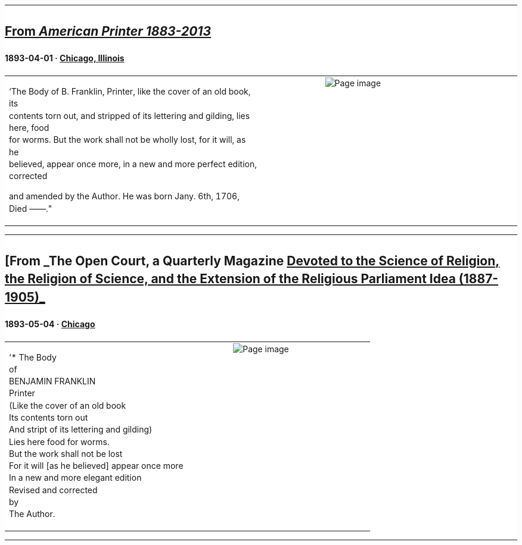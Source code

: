 </tr></table>

---

## [From _American Printer 1883-2013_](https://archive.org/details/sim_american-printer_1893-04_11_1/page/n17/mode/1up?view=theater)

#### 1893-04-01 &middot; [Chicago, Illinois](http://dbpedia.org/resource/Chicago)

<table style="width: 100%;"><tr><td style="width: 50%">

  
  
‘The Body of B. Franklin, Printer, like the cover of an old book, its  
contents torn out, and stripped of its lettering and gilding, lies here, food  
for worms. But the work shall not be wholly lost, for it will, as he  
believed, appear once more, in a new and more perfect edition, corrected  
  
and amended by the Author. He was born Jany. 6th, 1706, Died ——.&quot;
</td><td style="width: 50%; max-height: 75%; margin: auto; display: block;">
<img alt="Page image" src="https://iiif.archive.org/image/iiif/2/sim_american-printer_1893-04_11_1%2Fsim_american-printer_1893-04_11_1_jp2.zip%2Fsim_american-printer_1893-04_11_1_jp2%2Fsim_american-printer_1893-04_11_1_0017.jp2/pct:16.784934497816593,72.81399046104929,35.72598253275109,4.232909379968204/600,/0/default.jpg"/>
</td>
</tr></table>

---

## [From _The Open Court, a Quarterly Magazine [Devoted to the Science of Religion, the Religion of Science, and the Extension of the Religious Parliament Idea (1887-1905)_](https://archive.org/details/sim_open-court_1893-05-04_7_297/page/n3/mode/1up?view=theater)

#### 1893-05-04 &middot; [Chicago](http://dbpedia.org/resource/Chicago)

<table style="width: 100%;"><tr><td style="width: 50%">

  
‘* The Body  
of  
BENJAMIN FRANKLIN  
Printer  
(Like the cover of an old book  
Its contents torn out  
And stript of its lettering and gilding)  
Lies here food for worms.  
But the work shall not be lost  
For it will [as he believed] appear once more  
In a new and more elegant edition  
Revised and corrected  
by  
The Author.
</td><td style="width: 50%; max-height: 75%; margin: auto; display: block;">
<img alt="Page image" src="https://iiif.archive.org/image/iiif/2/sim_open-court_1893-05-04_7_297%2Fsim_open-court_1893-05-04_7_297_jp2.zip%2Fsim_open-court_1893-05-04_7_297_jp2%2Fsim_open-court_1893-05-04_7_297_0003.jp2/pct:14.163372859025033,14.587839461667869,25.988142292490117,16.053833213169913/600,/0/default.jpg"/>
</td>
</tr></table>

---
